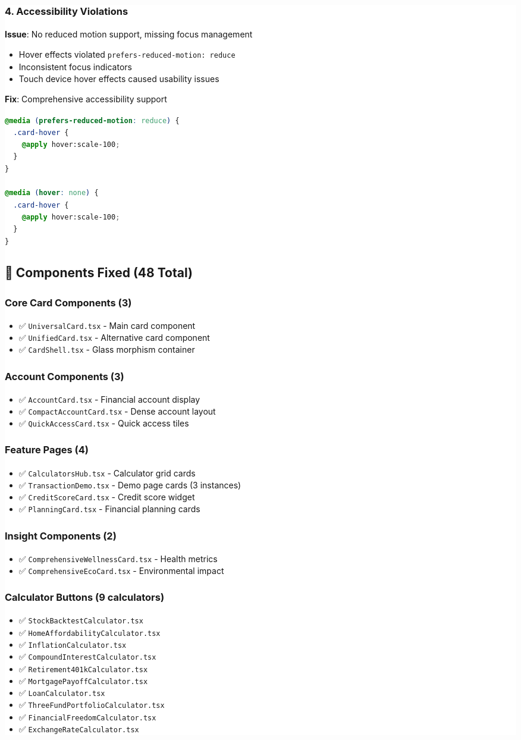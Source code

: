 ### 4. Accessibility Violations

**Issue**: No reduced motion support, missing focus management

- Hover effects violated `prefers-reduced-motion: reduce`
- Inconsistent focus indicators
- Touch device hover effects caused usability issues

**Fix**: Comprehensive accessibility support

```css
@media (prefers-reduced-motion: reduce) {
  .card-hover {
    @apply hover:scale-100;
  }
}

@media (hover: none) {
  .card-hover {
    @apply hover:scale-100;
  }
}
```

## 📂 Components Fixed (48 Total)

### Core Card Components (3)

- ✅ `UniversalCard.tsx` - Main card component
- ✅ `UnifiedCard.tsx` - Alternative card component
- ✅ `CardShell.tsx` - Glass morphism container

### Account Components (3)

- ✅ `AccountCard.tsx` - Financial account display
- ✅ `CompactAccountCard.tsx` - Dense account layout
- ✅ `QuickAccessCard.tsx` - Quick access tiles

### Feature Pages (4)

- ✅ `CalculatorsHub.tsx` - Calculator grid cards
- ✅ `TransactionDemo.tsx` - Demo page cards (3 instances)
- ✅ `CreditScoreCard.tsx` - Credit score widget
- ✅ `PlanningCard.tsx` - Financial planning cards

### Insight Components (2)

- ✅ `ComprehensiveWellnessCard.tsx` - Health metrics
- ✅ `ComprehensiveEcoCard.tsx` - Environmental impact

### Calculator Buttons (9 calculators)

- ✅ `StockBacktestCalculator.tsx`
- ✅ `HomeAffordabilityCalculator.tsx`
- ✅ `InflationCalculator.tsx`
- ✅ `CompoundInterestCalculator.tsx`
- ✅ `Retirement401kCalculator.tsx`
- ✅ `MortgagePayoffCalculator.tsx`
- ✅ `LoanCalculator.tsx`
- ✅ `ThreeFundPortfolioCalculator.tsx`
- ✅ `FinancialFreedomCalculator.tsx`
- ✅ `ExchangeRateCalculator.tsx`
